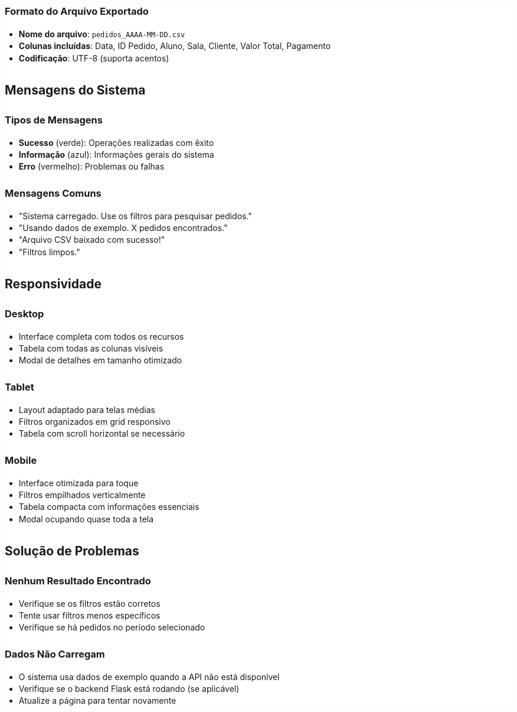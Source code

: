 ### Formato do Arquivo Exportado
- **Nome do arquivo**: `pedidos_AAAA-MM-DD.csv`
- **Colunas incluídas**: Data, ID Pedido, Aluno, Sala, Cliente, Valor Total, Pagamento
- **Codificação**: UTF-8 (suporta acentos)

## Mensagens do Sistema

### Tipos de Mensagens
- **Sucesso** (verde): Operações realizadas com êxito
- **Informação** (azul): Informações gerais do sistema
- **Erro** (vermelho): Problemas ou falhas

### Mensagens Comuns
- "Sistema carregado. Use os filtros para pesquisar pedidos."
- "Usando dados de exemplo. X pedidos encontrados."
- "Arquivo CSV baixado com sucesso!"
- "Filtros limpos."

## Responsividade

### Desktop
- Interface completa com todos os recursos
- Tabela com todas as colunas visíveis
- Modal de detalhes em tamanho otimizado

### Tablet
- Layout adaptado para telas médias
- Filtros organizados em grid responsivo
- Tabela com scroll horizontal se necessário

### Mobile
- Interface otimizada para toque
- Filtros empilhados verticalmente
- Tabela compacta com informações essenciais
- Modal ocupando quase toda a tela

## Solução de Problemas

### Nenhum Resultado Encontrado
- Verifique se os filtros estão corretos
- Tente usar filtros menos específicos
- Verifique se há pedidos no período selecionado

### Dados Não Carregam
- O sistema usa dados de exemplo quando a API não está disponível
- Verifique se o backend Flask está rodando (se aplicável)
- Atualize a página para tentar novamente
